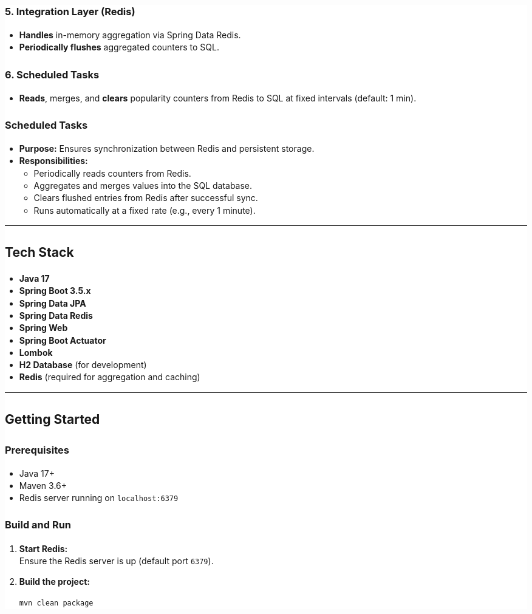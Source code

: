 ### 5. Integration Layer (Redis)
- **Handles** in-memory aggregation via Spring Data Redis.
- **Periodically flushes** aggregated counters to SQL.

### 6. Scheduled Tasks
- **Reads**, merges, and **clears** popularity counters from Redis to SQL at fixed intervals (default: 1 min).

### Scheduled Tasks

- **Purpose:** Ensures synchronization between Redis and persistent storage.
- **Responsibilities:**
  - Periodically reads counters from Redis.
  - Aggregates and merges values into the SQL database.
  - Clears flushed entries from Redis after successful sync.
  - Runs automatically at a fixed rate (e.g., every 1 minute).

---

## Tech Stack

- **Java 17**
- **Spring Boot 3.5.x**
- **Spring Data JPA**
- **Spring Data Redis**
- **Spring Web**
- **Spring Boot Actuator**
- **Lombok**
- **H2 Database** (for development)
- **Redis** (required for aggregation and caching)

---

## Getting Started

### Prerequisites

- Java 17+
- Maven 3.6+
- Redis server running on `localhost:6379`

### Build and Run


1. **Start Redis:**  
   Ensure the Redis server is up (default port `6379`).

2. **Build the project:**
   ```sh
   mvn clean package
   ```
